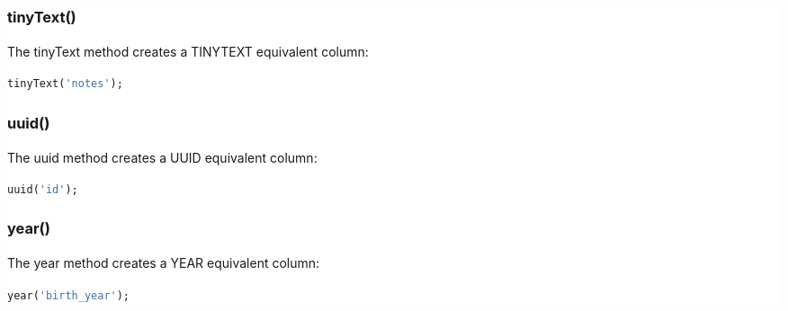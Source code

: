 ### tinyText()

The tinyText method creates a TINYTEXT equivalent column:

```dart
tinyText('notes');
```

### uuid()

The uuid method creates a UUID equivalent column:

```dart
uuid('id');
```

### year()

The year method creates a YEAR equivalent column:

```dart
year('birth_year');
```